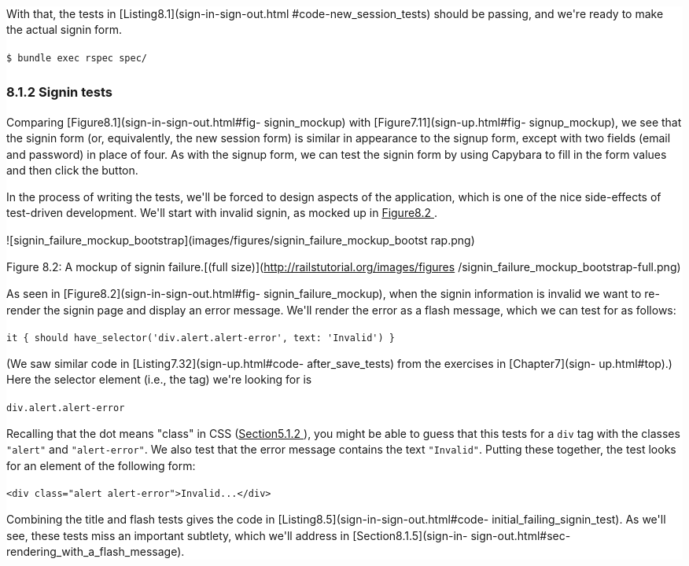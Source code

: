 
With that, the tests in [Listing8.1](sign-in-sign-out.html
#code-new_session_tests) should be passing, and we're ready to make the actual
signin form.

    
    $ bundle exec rspec spec/
    

### 8.1.2 Signin tests

Comparing [Figure8.1](sign-in-sign-out.html#fig-
signin_mockup) with [Figure7.11](sign-up.html#fig-
signup_mockup), we see that the signin form (or, equivalently, the new session
form) is similar in appearance to the signup form, except with two fields
(email and password) in place of four. As with the signup form, we can test
the signin form by using Capybara to fill in the form values and then click
the button.

In the process of writing the tests, we'll be forced to design aspects of the
application, which is one of the nice side-effects of test-driven development.
We'll start with invalid signin, as mocked up in [Figure8.2
](sign-in-sign-out.html#fig-signin_failure_mockup).

![signin_failure_mockup_bootstrap](images/figures/signin_failure_mockup_bootst
rap.png)

Figure 8.2: A mockup of signin failure.[(full
size)](http://railstutorial.org/images/figures
/signin_failure_mockup_bootstrap-full.png)

As seen in [Figure8.2](sign-in-sign-out.html#fig-
signin_failure_mockup), when the signin information is invalid we want to re-
render the signin page and display an error message. We'll render the error as
a flash message, which we can test for as follows:

    
    it { should have_selector('div.alert.alert-error', text: 'Invalid') }
    

(We saw similar code in [Listing7.32](sign-up.html#code-
after_save_tests) from the exercises in [Chapter7](sign-
up.html#top).) Here the selector element (i.e., the tag) we're looking for is

    
    div.alert.alert-error
    

Recalling that the dot means "class" in CSS ([Section5.1.2
](filling-in-the-layout.html#sec-custom_css)), you might be able to guess that
this tests for a `div` tag with the classes `"alert"` and `"alert-error"`. We
also test that the error message contains the text `"Invalid"`. Putting these
together, the test looks for an element of the following form:

    
    <div class="alert alert-error">Invalid...</div>
    

Combining the title and flash tests gives the code in
[Listing8.5](sign-in-sign-out.html#code-
initial_failing_signin_test). As we'll see, these tests miss an important
subtlety, which we'll address in [Section8.1.5](sign-in-
sign-out.html#sec-rendering_with_a_flash_message).
